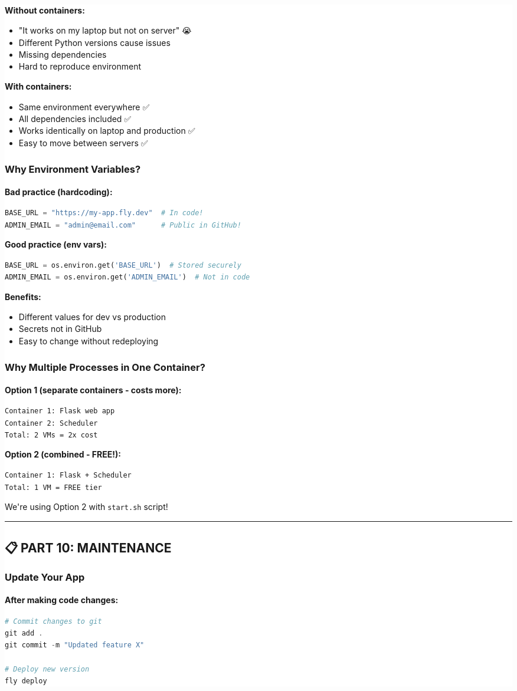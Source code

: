 **Without containers:**
- "It works on my laptop but not on server" 😭
- Different Python versions cause issues
- Missing dependencies
- Hard to reproduce environment

**With containers:**
- Same environment everywhere ✅
- All dependencies included ✅
- Works identically on laptop and production ✅
- Easy to move between servers ✅

### Why Environment Variables?

**Bad practice (hardcoding):**
```python
BASE_URL = "https://my-app.fly.dev"  # In code!
ADMIN_EMAIL = "admin@email.com"      # Public in GitHub!
```

**Good practice (env vars):**
```python
BASE_URL = os.environ.get('BASE_URL')  # Stored securely
ADMIN_EMAIL = os.environ.get('ADMIN_EMAIL')  # Not in code
```

**Benefits:**
- Different values for dev vs production
- Secrets not in GitHub
- Easy to change without redeploying

### Why Multiple Processes in One Container?

**Option 1 (separate containers - costs more):**
```
Container 1: Flask web app
Container 2: Scheduler
Total: 2 VMs = 2x cost
```

**Option 2 (combined - FREE!):**
```
Container 1: Flask + Scheduler
Total: 1 VM = FREE tier
```

We're using Option 2 with `start.sh` script!

---

## 📋 PART 10: MAINTENANCE

### Update Your App

**After making code changes:**
```powershell
# Commit changes to git
git add .
git commit -m "Updated feature X"

# Deploy new version
fly deploy
```
